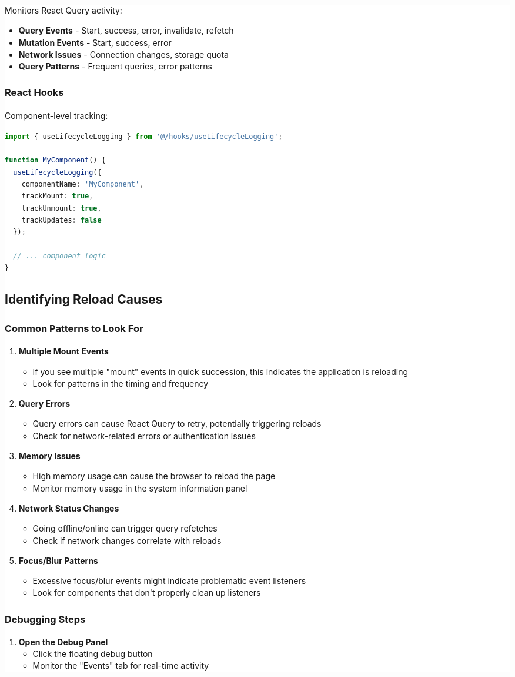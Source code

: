 Monitors React Query activity:

- **Query Events** - Start, success, error, invalidate, refetch
- **Mutation Events** - Start, success, error
- **Network Issues** - Connection changes, storage quota
- **Query Patterns** - Frequent queries, error patterns

### React Hooks

Component-level tracking:

```typescript
import { useLifecycleLogging } from '@/hooks/useLifecycleLogging';

function MyComponent() {
  useLifecycleLogging({
    componentName: 'MyComponent',
    trackMount: true,
    trackUnmount: true,
    trackUpdates: false
  });
  
  // ... component logic
}
```

## Identifying Reload Causes

### Common Patterns to Look For

1. **Multiple Mount Events**
   - If you see multiple "mount" events in quick succession, this indicates the application is reloading
   - Look for patterns in the timing and frequency

2. **Query Errors**
   - Query errors can cause React Query to retry, potentially triggering reloads
   - Check for network-related errors or authentication issues

3. **Memory Issues**
   - High memory usage can cause the browser to reload the page
   - Monitor memory usage in the system information panel

4. **Network Status Changes**
   - Going offline/online can trigger query refetches
   - Check if network changes correlate with reloads

5. **Focus/Blur Patterns**
   - Excessive focus/blur events might indicate problematic event listeners
   - Look for components that don't properly clean up listeners

### Debugging Steps

1. **Open the Debug Panel**
   - Click the floating debug button
   - Monitor the "Events" tab for real-time activity
